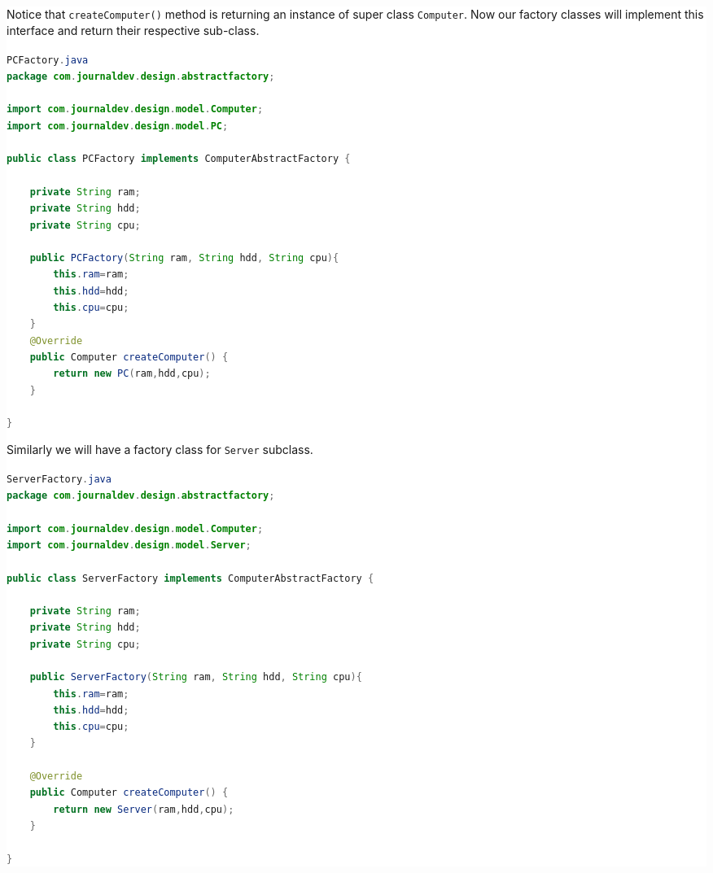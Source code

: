 Notice that `createComputer()` method is returning an instance of super class `Computer`. Now our factory classes will implement this interface and return their respective sub-class.

```java
PCFactory.java
package com.journaldev.design.abstractfactory;

import com.journaldev.design.model.Computer;
import com.journaldev.design.model.PC;

public class PCFactory implements ComputerAbstractFactory {

	private String ram;
	private String hdd;
	private String cpu;
	
	public PCFactory(String ram, String hdd, String cpu){
		this.ram=ram;
		this.hdd=hdd;
		this.cpu=cpu;
	}
	@Override
	public Computer createComputer() {
		return new PC(ram,hdd,cpu);
	}

}
```

Similarly we will have a factory class for `Server` subclass.

```java
ServerFactory.java
package com.journaldev.design.abstractfactory;

import com.journaldev.design.model.Computer;
import com.journaldev.design.model.Server;

public class ServerFactory implements ComputerAbstractFactory {

	private String ram;
	private String hdd;
	private String cpu;
	
	public ServerFactory(String ram, String hdd, String cpu){
		this.ram=ram;
		this.hdd=hdd;
		this.cpu=cpu;
	}
	
	@Override
	public Computer createComputer() {
		return new Server(ram,hdd,cpu);
	}

}
```
